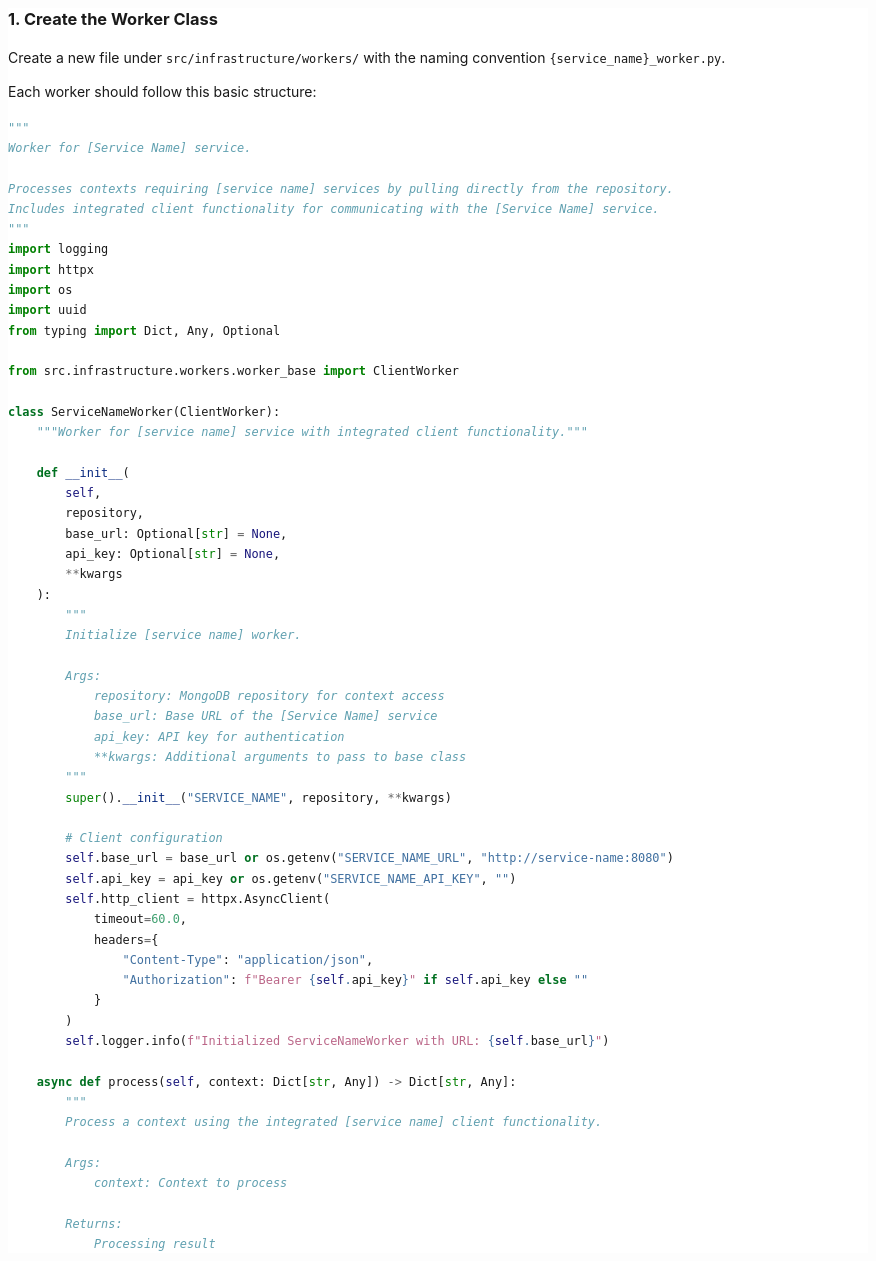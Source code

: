 ### 1. Create the Worker Class

Create a new file under `src/infrastructure/workers/` with the naming convention `{service_name}_worker.py`.

Each worker should follow this basic structure:

```python
"""
Worker for [Service Name] service.

Processes contexts requiring [service name] services by pulling directly from the repository.
Includes integrated client functionality for communicating with the [Service Name] service.
"""
import logging
import httpx
import os
import uuid
from typing import Dict, Any, Optional

from src.infrastructure.workers.worker_base import ClientWorker

class ServiceNameWorker(ClientWorker):
    """Worker for [service name] service with integrated client functionality."""
    
    def __init__(
        self, 
        repository,
        base_url: Optional[str] = None,
        api_key: Optional[str] = None,
        **kwargs
    ):
        """
        Initialize [service name] worker.
        
        Args:
            repository: MongoDB repository for context access
            base_url: Base URL of the [Service Name] service
            api_key: API key for authentication
            **kwargs: Additional arguments to pass to base class
        """
        super().__init__("SERVICE_NAME", repository, **kwargs)
        
        # Client configuration
        self.base_url = base_url or os.getenv("SERVICE_NAME_URL", "http://service-name:8080")
        self.api_key = api_key or os.getenv("SERVICE_NAME_API_KEY", "")
        self.http_client = httpx.AsyncClient(
            timeout=60.0,
            headers={
                "Content-Type": "application/json",
                "Authorization": f"Bearer {self.api_key}" if self.api_key else ""
            }
        )
        self.logger.info(f"Initialized ServiceNameWorker with URL: {self.base_url}")
        
    async def process(self, context: Dict[str, Any]) -> Dict[str, Any]:
        """
        Process a context using the integrated [service name] client functionality.
        
        Args:
            context: Context to process
            
        Returns:
            Processing result
```